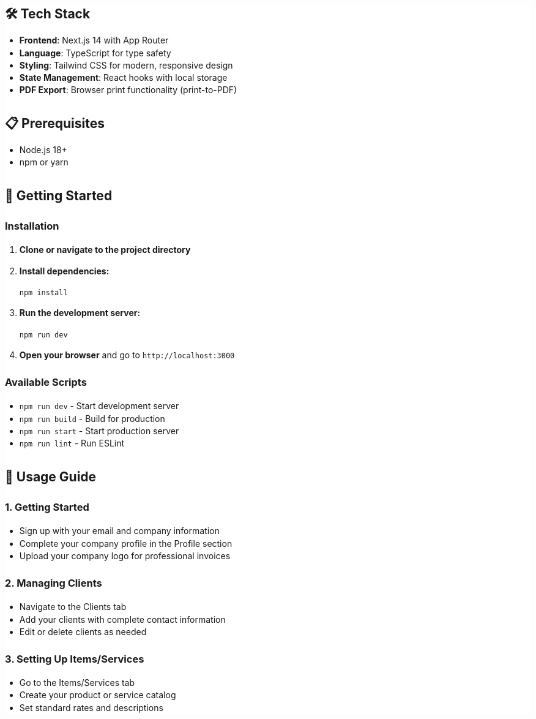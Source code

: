 ## 🛠️ Tech Stack

- **Frontend**: Next.js 14 with App Router
- **Language**: TypeScript for type safety
- **Styling**: Tailwind CSS for modern, responsive design
- **State Management**: React hooks with local storage
- **PDF Export**: Browser print functionality (print-to-PDF)

## 📋 Prerequisites

- Node.js 18+ 
- npm or yarn

## 🚀 Getting Started

### Installation

1. **Clone or navigate to the project directory**
2. **Install dependencies:**
   ```bash
   npm install
   ```

3. **Run the development server:**
   ```bash
   npm run dev
   ```

4. **Open your browser** and go to `http://localhost:3000`

### Available Scripts

- `npm run dev` - Start development server
- `npm run build` - Build for production
- `npm run start` - Start production server
- `npm run lint` - Run ESLint

## 📖 Usage Guide

### 1. **Getting Started**
   - Sign up with your email and company information
   - Complete your company profile in the Profile section
   - Upload your company logo for professional invoices

### 2. **Managing Clients**
   - Navigate to the Clients tab
   - Add your clients with complete contact information
   - Edit or delete clients as needed

### 3. **Setting Up Items/Services**
   - Go to the Items/Services tab
   - Create your product or service catalog
   - Set standard rates and descriptions
